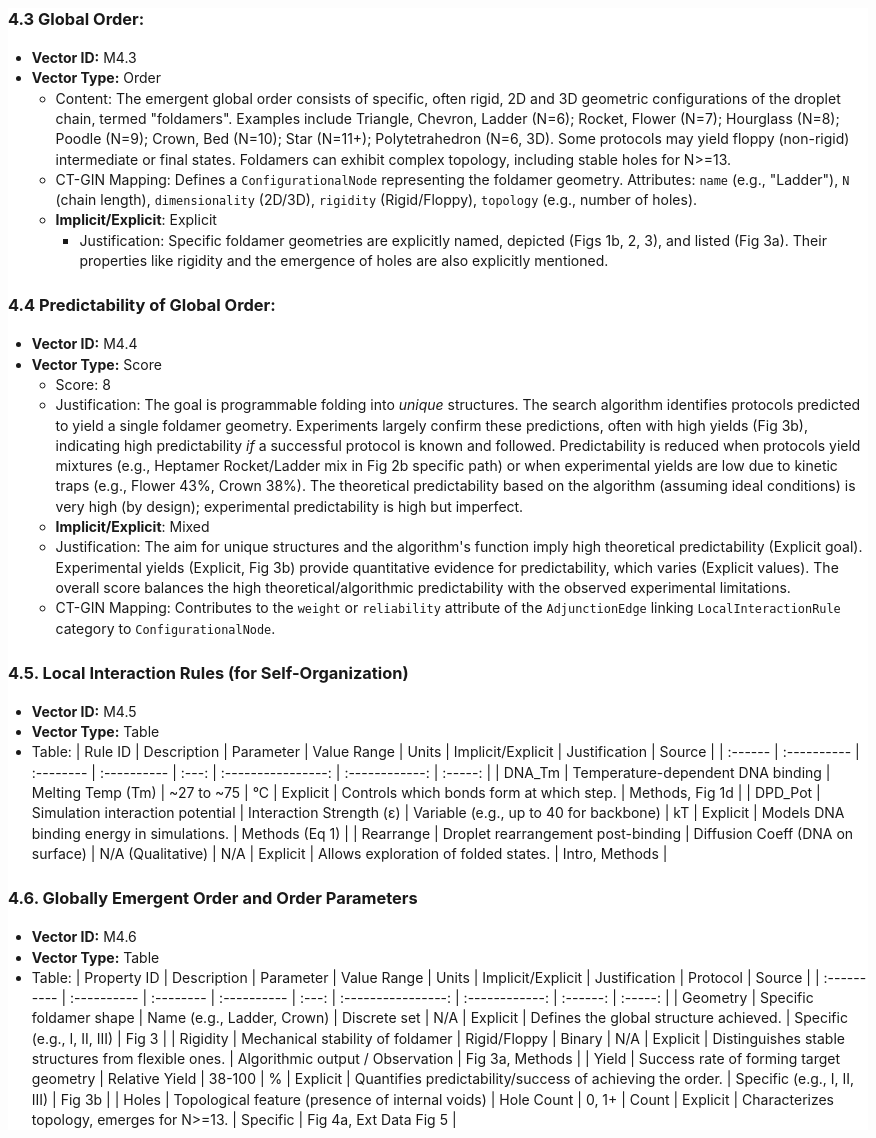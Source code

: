 ### **4.3 Global Order:**

*   **Vector ID:** M4.3
*   **Vector Type:** Order
    *   Content: The emergent global order consists of specific, often rigid, 2D and 3D geometric configurations of the droplet chain, termed "foldamers". Examples include Triangle, Chevron, Ladder (N=6); Rocket, Flower (N=7); Hourglass (N=8); Poodle (N=9); Crown, Bed (N=10); Star (N=11+); Polytetrahedron (N=6, 3D). Some protocols may yield floppy (non-rigid) intermediate or final states. Foldamers can exhibit complex topology, including stable holes for N>=13.
    *   CT-GIN Mapping: Defines a `ConfigurationalNode` representing the foldamer geometry. Attributes: `name` (e.g., "Ladder"), `N` (chain length), `dimensionality` (2D/3D), `rigidity` (Rigid/Floppy), `topology` (e.g., number of holes).
    * **Implicit/Explicit**: Explicit
        *  Justification: Specific foldamer geometries are explicitly named, depicted (Figs 1b, 2, 3), and listed (Fig 3a). Their properties like rigidity and the emergence of holes are also explicitly mentioned.

### **4.4 Predictability of Global Order:**

*   **Vector ID:** M4.4
*   **Vector Type:** Score
    *   Score: 8
    *   Justification: The goal is programmable folding into *unique* structures. The search algorithm identifies protocols predicted to yield a single foldamer geometry. Experiments largely confirm these predictions, often with high yields (Fig 3b), indicating high predictability *if* a successful protocol is known and followed. Predictability is reduced when protocols yield mixtures (e.g., Heptamer Rocket/Ladder mix in Fig 2b specific path) or when experimental yields are low due to kinetic traps (e.g., Flower 43%, Crown 38%). The theoretical predictability based on the algorithm (assuming ideal conditions) is very high (by design); experimental predictability is high but imperfect.
    * **Implicit/Explicit**: Mixed
    *  Justification: The aim for unique structures and the algorithm's function imply high theoretical predictability (Explicit goal). Experimental yields (Explicit, Fig 3b) provide quantitative evidence for predictability, which varies (Explicit values). The overall score balances the high theoretical/algorithmic predictability with the observed experimental limitations.
    *   CT-GIN Mapping: Contributes to the `weight` or `reliability` attribute of the `AdjunctionEdge` linking `LocalInteractionRule` category to `ConfigurationalNode`.

### **4.5. Local Interaction Rules (for Self-Organization)**
* **Vector ID:** M4.5
* **Vector Type:** Table
*   Table:
| Rule ID | Description | Parameter | Value Range | Units | Implicit/Explicit | Justification | Source |
| :------ | :---------- | :-------- | :---------- | :---: | :----------------: | :------------: | :-----: |
| DNA_Tm | Temperature-dependent DNA binding | Melting Temp (Tm) | ~27 to ~75 | °C | Explicit | Controls which bonds form at which step. | Methods, Fig 1d |
| DPD_Pot | Simulation interaction potential | Interaction Strength (ε) | Variable (e.g., up to 40 for backbone) | kT | Explicit | Models DNA binding energy in simulations. | Methods (Eq 1) |
| Rearrange | Droplet rearrangement post-binding | Diffusion Coeff (DNA on surface) | N/A (Qualitative) | N/A | Explicit | Allows exploration of folded states. | Intro, Methods |

### **4.6. Globally Emergent Order and Order Parameters**
* **Vector ID:** M4.6
* **Vector Type:** Table
*   Table:
| Property ID | Description | Parameter | Value Range | Units | Implicit/Explicit | Justification | Protocol | Source |
| :---------- | :---------- | :-------- | :---------- | :---: | :----------------: | :------------: | :------: | :-----: |
| Geometry | Specific foldamer shape | Name (e.g., Ladder, Crown) | Discrete set | N/A | Explicit | Defines the global structure achieved. | Specific (e.g., I, II, III) | Fig 3 |
| Rigidity | Mechanical stability of foldamer | Rigid/Floppy | Binary | N/A | Explicit | Distinguishes stable structures from flexible ones. | Algorithmic output / Observation | Fig 3a, Methods |
| Yield | Success rate of forming target geometry | Relative Yield | 38-100 | % | Explicit | Quantifies predictability/success of achieving the order. | Specific (e.g., I, II, III) | Fig 3b |
| Holes | Topological feature (presence of internal voids) | Hole Count | 0, 1+ | Count | Explicit | Characterizes topology, emerges for N>=13. | Specific | Fig 4a, Ext Data Fig 5 |
